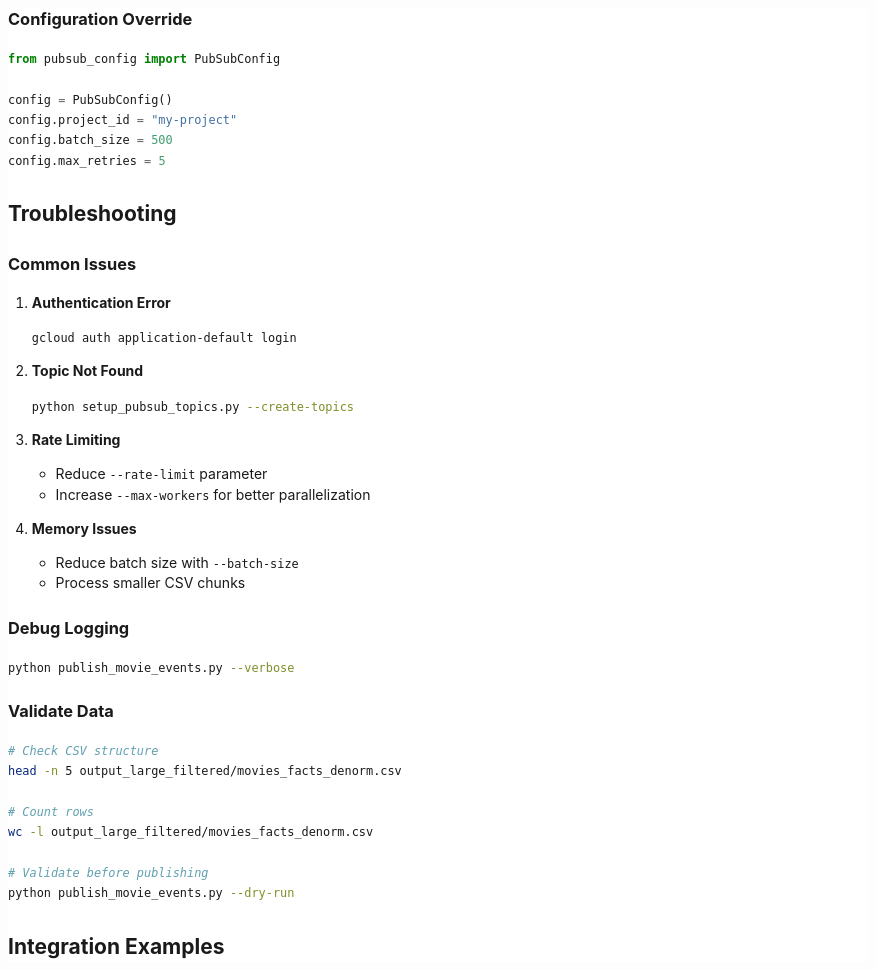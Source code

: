 ### Configuration Override

```python
from pubsub_config import PubSubConfig

config = PubSubConfig()
config.project_id = "my-project"
config.batch_size = 500
config.max_retries = 5
```

## Troubleshooting

### Common Issues

1. **Authentication Error**
   ```bash
   gcloud auth application-default login
   ```

2. **Topic Not Found**
   ```bash
   python setup_pubsub_topics.py --create-topics
   ```

3. **Rate Limiting**
   - Reduce `--rate-limit` parameter
   - Increase `--max-workers` for better parallelization

4. **Memory Issues**
   - Reduce batch size with `--batch-size`
   - Process smaller CSV chunks

### Debug Logging

```bash
python publish_movie_events.py --verbose
```

### Validate Data

```bash
# Check CSV structure
head -n 5 output_large_filtered/movies_facts_denorm.csv

# Count rows
wc -l output_large_filtered/movies_facts_denorm.csv

# Validate before publishing
python publish_movie_events.py --dry-run
```

## Integration Examples

